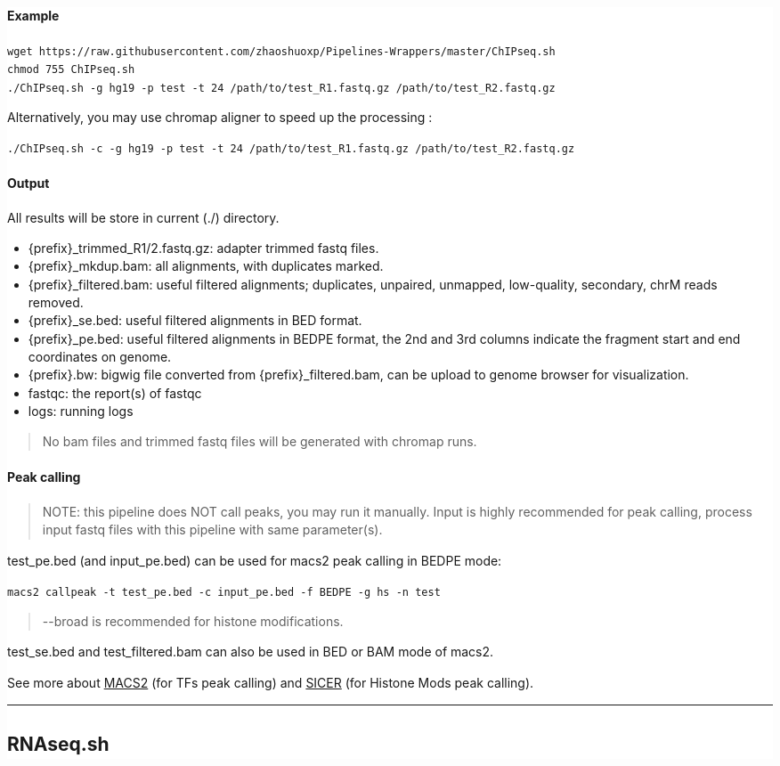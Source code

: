 #### Example

```shell
wget https://raw.githubusercontent.com/zhaoshuoxp/Pipelines-Wrappers/master/ChIPseq.sh
chmod 755 ChIPseq.sh
./ChIPseq.sh -g hg19 -p test -t 24 /path/to/test_R1.fastq.gz /path/to/test_R2.fastq.gz
```
Alternatively, you may use chromap aligner to speed up the processing :

```shell
./ChIPseq.sh -c -g hg19 -p test -t 24 /path/to/test_R1.fastq.gz /path/to/test_R2.fastq.gz
```

####  Output

All results will be store in current (./) directory.

* {prefix}_trimmed_R1/2.fastq.gz: adapter trimmed fastq files.
* {prefix}_mkdup.bam: all alignments, with duplicates marked.
* {prefix}_filtered.bam: useful filtered alignments; duplicates, unpaired, unmapped, low-quality, secondary, chrM reads removed.
* {prefix}_se.bed: useful filtered alignments in BED format.
* {prefix}_pe.bed: useful filtered alignments in BEDPE format, the 2nd and 3rd columns indicate the fragment start and end coordinates on genome.
* {prefix}.bw: bigwig file converted from {prefix}_filtered.bam, can be upload to genome browser for visualization.
* fastqc: the report(s) of fastqc
* logs: running logs

> No bam files and trimmed fastq files will be generated with chromap runs.


#### Peak calling
> NOTE:
> this pipeline does NOT call peaks, you may run it manually.
> Input is highly recommended for peak calling, process input fastq files with this pipeline with same parameter(s).

test_pe.bed (and input_pe.bed) can be used for macs2 peak calling in BEDPE mode:

```shell
macs2 callpeak -t test_pe.bed -c input_pe.bed -f BEDPE -g hs -n test
```

> --broad is recommended for histone modifications.

test_se.bed and test_filtered.bam can also be used in BED or BAM mode of macs2.

See more about [MACS2](https://github.com/taoliu/MACS) (for TFs peak calling) and [SICER](https://zanglab.github.io/SICER2/) (for Histone Mods peak calling).



-----


## RNAseq.sh
